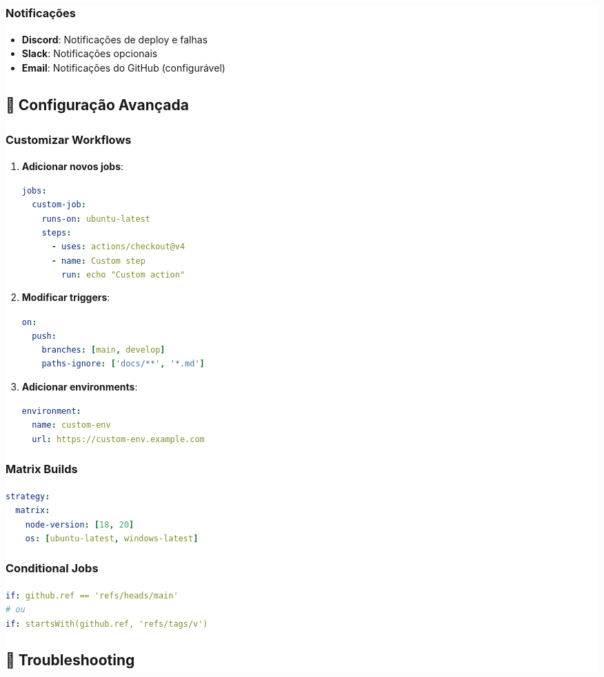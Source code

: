 ### Notificações

- **Discord**: Notificações de deploy e falhas
- **Slack**: Notificações opcionais
- **Email**: Notificações do GitHub (configurável)

## 🔧 Configuração Avançada

### Customizar Workflows

1. **Adicionar novos jobs**:
   ```yaml
   jobs:
     custom-job:
       runs-on: ubuntu-latest
       steps:
         - uses: actions/checkout@v4
         - name: Custom step
           run: echo "Custom action"
   ```

2. **Modificar triggers**:
   ```yaml
   on:
     push:
       branches: [main, develop]
       paths-ignore: ['docs/**', '*.md']
   ```

3. **Adicionar environments**:
   ```yaml
   environment:
     name: custom-env
     url: https://custom-env.example.com
   ```

### Matrix Builds

```yaml
strategy:
  matrix:
    node-version: [18, 20]
    os: [ubuntu-latest, windows-latest]
```

### Conditional Jobs

```yaml
if: github.ref == 'refs/heads/main'
# ou
if: startsWith(github.ref, 'refs/tags/v')
```

## 🚨 Troubleshooting
